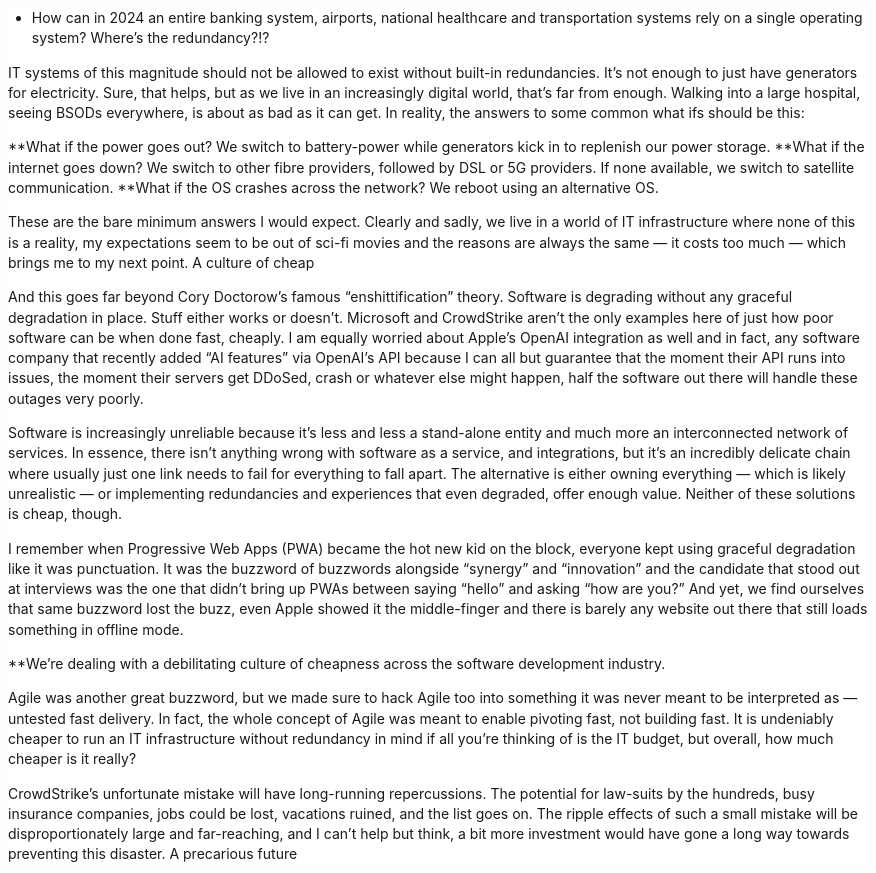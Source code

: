 * How can in 2024 an entire banking system, airports, national healthcare and transportation systems rely on a single operating system? Where’s the redundancy?!?

IT systems of this magnitude should not be allowed to exist without built-in redundancies. It’s not enough to just have generators for electricity. Sure, that helps, but as we live in an increasingly digital world, that’s far from enough. Walking into a large hospital, seeing BSODs everywhere, is about as bad as it can get. In reality, the answers to some common what ifs should be this:

**What if the power goes out? We switch to battery-power while generators kick in to replenish our power storage. 
**What if the internet goes down? We switch to other fibre providers, followed by DSL or 5G providers. If none available, we switch to satellite communication. 
**What if the OS crashes across the network? We reboot using an alternative OS. 

These are the bare minimum answers I would expect. Clearly and sadly, we live in a world of IT infrastructure where none of this is a reality, my expectations seem to be out of sci-fi movies and the reasons are always the same — it costs too much — which brings me to my next point.
A culture of cheap

And this goes far beyond Cory Doctorow’s famous “enshittification” theory. Software is degrading without any graceful degradation in place. Stuff either works or doesn’t. Microsoft and CrowdStrike aren’t the only examples here of just how poor software can be when done fast, cheaply. I am equally worried about Apple’s OpenAI integration as well and in fact, any software company that recently added “AI features” via OpenAI’s API because I can all but guarantee that the moment their API runs into issues, the moment their servers get DDoSed, crash or whatever else might happen, half the software out there will handle these outages very poorly.

Software is increasingly unreliable because it’s less and less a stand-alone entity and much more an interconnected network of services. In essence, there isn’t anything wrong with software as a service, and integrations, but it’s an incredibly delicate chain where usually just one link needs to fail for everything to fall apart. The alternative is either owning everything — which is likely unrealistic — or implementing redundancies and experiences that even degraded, offer enough value. Neither of these solutions is cheap, though.

I remember when Progressive Web Apps (PWA) became the hot new kid on the block, everyone kept using graceful degradation like it was punctuation. It was the buzzword of buzzwords alongside “synergy” and “innovation” and the candidate that stood out at interviews was the one that didn’t bring up PWAs between saying “hello” and asking “how are you?” And yet, we find ourselves that same buzzword lost the buzz, even Apple showed it the middle-finger and there is barely any website out there that still loads something in offline mode.

**We’re dealing with a debilitating culture of cheapness across the software development industry.

Agile was another great buzzword, but we made sure to hack Agile too into something it was never meant to be interpreted as — untested fast delivery. In fact, the whole concept of Agile was meant to enable pivoting fast, not building fast. It is undeniably cheaper to run an IT infrastructure without redundancy in mind if all you’re thinking of is the IT budget, but overall, how much cheaper is it really?

CrowdStrike’s unfortunate mistake will have long-running repercussions. The potential for law-suits by the hundreds, busy insurance companies, jobs could be lost, vacations ruined, and the list goes on. The ripple effects of such a small mistake will be disproportionately large and far-reaching, and I can’t help but think, a bit more investment would have gone a long way towards preventing this disaster.
A precarious future
